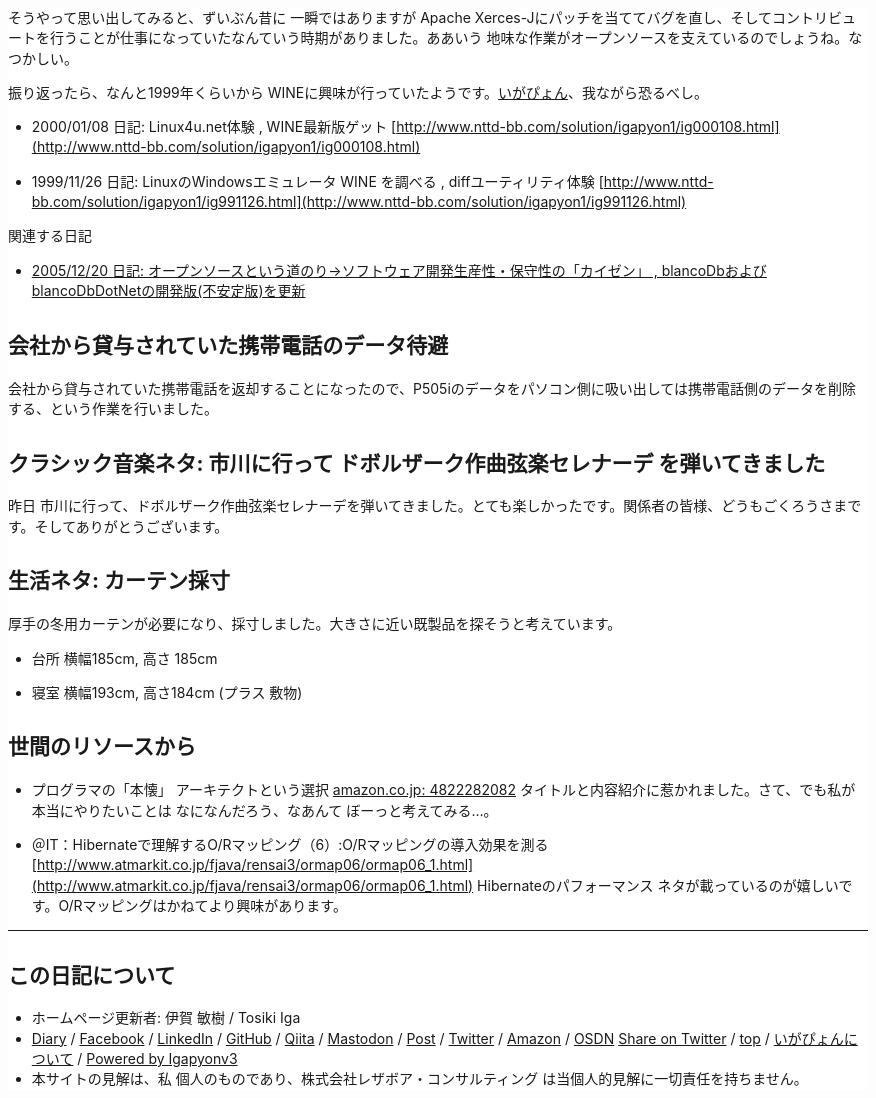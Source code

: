 そうやって思い出してみると、ずいぶん昔に 一瞬ではありますが Apache Xerces-Jにパッチを当ててバグを直し、そしてコントリビュートを行うことが仕事になっていたなんていう時期がありました。ああいう 地味な作業がオープンソースを支えているのでしょうね。なつかしい。

振り返ったら、なんと1999年くらいから WINEに興味が行っていたようです。[いがぴょん](https://www.igapyon.jp/igapyon/diary/memo/memoigapyon.html)、我ながら恐るべし。

* 2000/01/08 日記: Linux4u.net体験 , WINE最新版ゲット
  [http://www.nttd-bb.com/solution/igapyon1/ig000108.html](http://www.nttd-bb.com/solution/igapyon1/ig000108.html)
  
* 1999/11/26 日記: LinuxのWindowsエミュレータ WINE を調べる , diffユーティリティ体験
  [http://www.nttd-bb.com/solution/igapyon1/ig991126.html](http://www.nttd-bb.com/solution/igapyon1/ig991126.html)

関連する日記

* [2005/12/20 日記: オープンソースという道のり→ソフトウェア開発生産性・保守性の「カイゼン」 , blancoDbおよびblancoDbDotNetの開発版(不安定版)を更新](../2005/ig051220.html)

## 会社から貸与されていた携帯電話のデータ待避

会社から貸与されていた携帯電話を返却することになったので、P505iのデータをパソコン側に吸い出しては携帯電話側のデータを削除する、という作業を行いました。

## クラシック音楽ネタ: 市川に行って ドボルザーク作曲弦楽セレナーデ を弾いてきました

昨日 市川に行って、ドボルザーク作曲弦楽セレナーデを弾いてきました。とても楽しかったです。関係者の皆様、どうもごくろうさまです。そしてありがとうございます。

## 生活ネタ: カーテン採寸

厚手の冬用カーテンが必要になり、採寸しました。大きさに近い既製品を探そうと考えています。

* 台所 横幅185cm, 高さ 185cm
  
* 寝室 横幅193cm, 高さ184cm (プラス 敷物)

## 世間のリソースから

* プログラマの「本懐」 アーキテクトという選択
  [amazon.co.jp: 4822282082](http://www.amazon.co.jp/exec/obidos/ASIN/4822282082/igapyondiary-22)
  タイトルと内容紹介に惹かれました。さて、でも私が本当にやりたいことは なになんだろう、なあんて
  ぼーっと考えてみる…。
  
* ＠IT：Hibernateで理解するO/Rマッピング（6）:O/Rマッピングの導入効果を測る
  [http://www.atmarkit.co.jp/fjava/rensai3/ormap06/ormap06_1.html](http://www.atmarkit.co.jp/fjava/rensai3/ormap06/ormap06_1.html)
  Hibernateのパフォーマンス ネタが載っているのが嬉しいです。O/Rマッピングはかねてより興味があります。


----------------------------------------------------------------------------------------------------

## この日記について

* ホームページ更新者: 伊賀 敏樹 / Tosiki Iga
* [Diary](https://www.igapyon.jp/igapyon/diary/) / [Facebook](https://www.facebook.com/igapyon) / [LinkedIn](https://www.linkedin.com/in/toshikiiga) / [GitHub](https://github.com/igapyon) / [Qiita](https://qiita.com/igapyon) / [Mastodon](https://social.vivaldi.net/@igapyon) / [Post](https://post.news/igapyon) / [Twitter](https://twitter.com/ToshikiIga) / [Amazon](https://www.amazon.co.jp/%E4%BC%8A%E8%B3%80-%E6%95%8F%E6%A8%B9/e/B004LTQWCQ) / [OSDN](https://ja.osdn.net/users/iga/)
[Share on Twitter](https://twitter.com/intent/tweet?hashtags=igapyon%2Cdiary%2C%E3%81%84%E3%81%8C%E3%81%B4%E3%82%87%E3%82%93&text=Java%E3%82%A8%E3%83%90%E3%83%B3%E3%82%B8%E3%82%A7%E3%83%AA%E3%82%B9%E3%83%88%E5%BC%95%E9%80%80%E5%AE%A3%E8%A8%80+%2C+Debian+GNU%2FLinux%E5%85%A5%E9%96%80%E5%AE%A3%E8%A8%80&url=https%3A%2F%2Fwww.igapyon.jp%2Figapyon%2Fdiary%2F2004%2Fig041212.html) / [top](../index.html) / [いがぴょんについて](https://www.igapyon.jp/igapyon/diary/memo/memoigapyon.html) / [Powered by Igapyonv3](https://github.com/igapyon/igapyonv3)
* 本サイトの見解は、私 個人のものであり、株式会社レザボア・コンサルティング は当個人的見解に一切責任を持ちません。 

